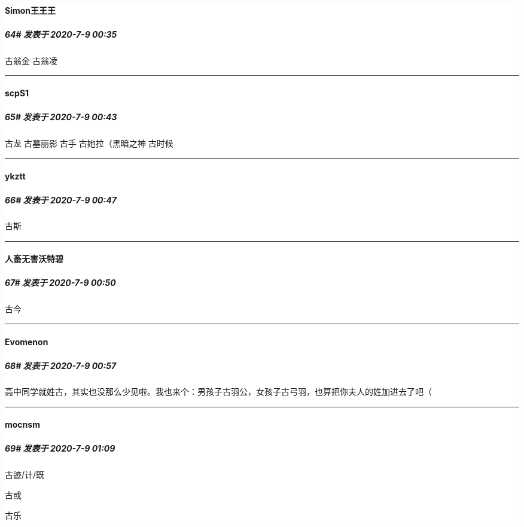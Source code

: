 ####  Simon王王王  
##### 64#       发表于 2020-7-9 00:35


古翁金
古翁凌


-----

####  scpS1  
##### 65#       发表于 2020-7-9 00:43


古龙
古墓丽影
古手
古她拉（黑暗之神
古时候


-----

####  ykztt  
##### 66#       发表于 2020-7-9 00:47


古斯


-----

####  人畜无害沃特碧  
##### 67#       发表于 2020-7-9 00:50


古今


-----

####  Evomenon  
##### 68#       发表于 2020-7-9 00:57


高中同学就姓古，其实也没那么少见啦。我也来个：男孩子古羽公，女孩子古弓羽，也算把你夫人的姓加进去了吧（


-----

####  mocnsm  
##### 69#       发表于 2020-7-9 01:09


古迹/计/既

古或

古乐
